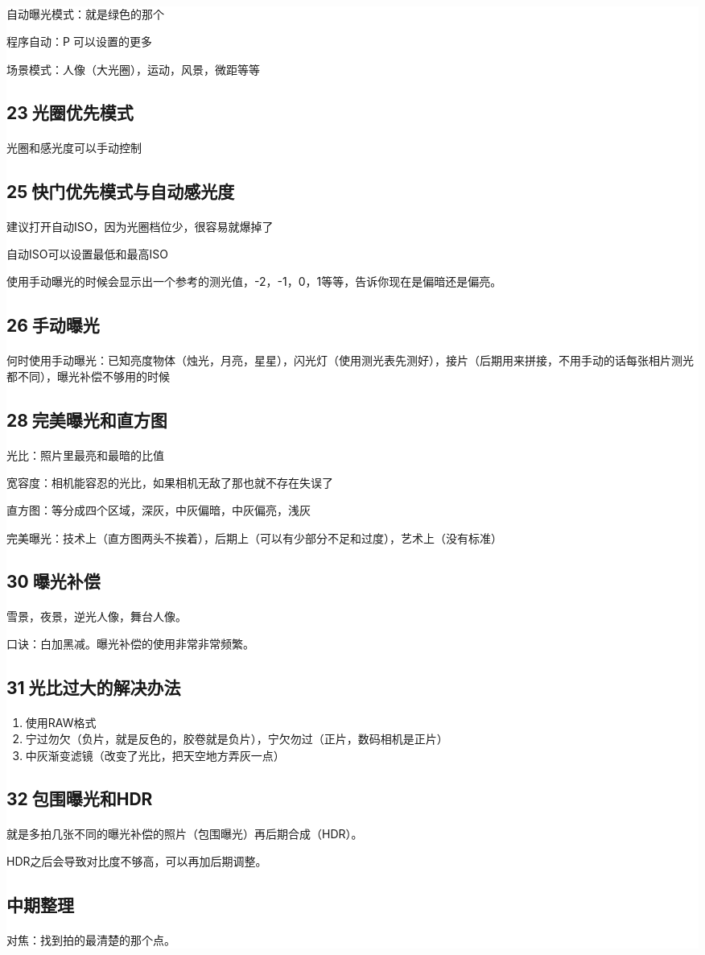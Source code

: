 自动曝光模式：就是绿色的那个

程序自动：P 可以设置的更多

场景模式：人像（大光圈），运动，风景，微距等等

## 23 光圈优先模式

光圈和感光度可以手动控制

## 25 快门优先模式与自动感光度

建议打开自动ISO，因为光圈档位少，很容易就爆掉了

自动ISO可以设置最低和最高ISO

使用手动曝光的时候会显示出一个参考的测光值，-2，-1，0，1等等，告诉你现在是偏暗还是偏亮。

## 26 手动曝光

何时使用手动曝光：已知亮度物体（烛光，月亮，星星），闪光灯（使用测光表先测好），接片（后期用来拼接，不用手动的话每张相片测光都不同），曝光补偿不够用的时候

## 28 完美曝光和直方图

光比：照片里最亮和最暗的比值

宽容度：相机能容忍的光比，如果相机无敌了那也就不存在失误了

直方图：等分成四个区域，深灰，中灰偏暗，中灰偏亮，浅灰

完美曝光：技术上（直方图两头不挨着），后期上（可以有少部分不足和过度），艺术上（没有标准）

## 30 曝光补偿

雪景，夜景，逆光人像，舞台人像。

口诀：白加黑减。曝光补偿的使用非常非常频繁。

## 31 光比过大的解决办法

1. 使用RAW格式
2. 宁过勿欠（负片，就是反色的，胶卷就是负片），宁欠勿过（正片，数码相机是正片）
3. 中灰渐变滤镜（改变了光比，把天空地方弄灰一点）

## 32 包围曝光和HDR

就是多拍几张不同的曝光补偿的照片（包围曝光）再后期合成（HDR）。

HDR之后会导致对比度不够高，可以再加后期调整。

## 中期整理

对焦：找到拍的最清楚的那个点。
